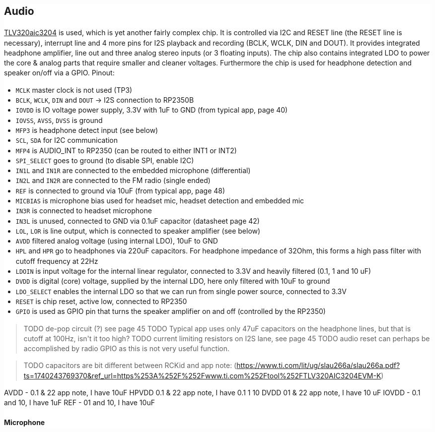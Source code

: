 ## Audio

[TLV320aic3204](datasheets/tlv320aic3204.pdf) is used, which is yet another fairly complex chip. It is controlled via I2C and RESET line (the RESET line is necessary), interrupt line and 4 more pins for I2S playback and recording (BCLK, WCLK, DIN and DOUT). It provides integrated headphone amplifier, line out and three analog stereo inputs (or 3 floating inputs). The chip also contains integrated LDO to power the core & analog parts that require smaller and cleaner voltages. Furthermore the chip is used for headphone detection and speaker on/off via a GPIO. Pinout:

- `MCLK` master clock is not used (TP3)
- `BCLK`, `WCLK`, `DIN` and `DOUT` -> I2S connection to RP2350B
- `IOVDD` is IO voltage power supply, 3.3V with 1uF to GND (from typical app, page 40)
- `IOVSS`, `AVSS`, `DVSS` is ground
- `MFP3` is headphone detect input (see below)
- `SCL`, `SDA` for I2C communication
- `MFP4` is AUDIO_INT to RP2350 (can be routed to either INT1 or INT2)
- `SPI_SELECT` goes to ground (to disable SPI, enable I2C)
- `IN1L` and `IN1R` are connected to the embedded microphone (differential)
- `IN2L` and `IN2R` are connected to the FM radio (single ended)
- `REF` is connected to ground via 10uF (from typical app, page 48)
- `MICBIAS` is microphone bias used for headset mic, headset detection and embedded mic
- `IN3R` is connected to headset microphone
- `IN3L` is unused, connected to GND via 0.1uF capacitor (datasheet page 42)
- `LOL`, `LOR` is line output, which is connected to speaker amplifier (see below)
- `AVDD` filtered analog voltage (using internal LDO), 10uF to GND
- `HPL` and `HPR` go to headphones via 220uF capacitors. For headphone impedance of 32Ohm, this forms a high pass filter with cutoff frequency at 22Hz
- `LDOIN` is input voltage for the internal linear regulator, connected to 3.3V and heavily filtered (0.1, 1 and 10 uF)
- `DVDD` is digital (core) voltage, supplied by the internal LDO, here only filtered with 10uF to ground
- `LDO_SELECT` enables the internal LDO so that we can run from single power source, connected to 3.3V
- `RESET` is chip reset, active low, connected to RP2350
- `GPIO` is used as GPIO pin that turns the speaker amplifier on and off (controlled by the RP2350)

> TODO de-pop circuit (?) see page 45
> TODO Typical app uses only 47uF capacitors on the headphone lines, but that is cutoff at 100Hz, isn't it too high?
> TODO current limiting resistors on I2S lane, see page 45
> TODO audio reset can perhaps be accomplished by radio GPIO as this is not very useful function.

> TODO capacitors are bit different between RCKid and app note: (https://www.ti.com/lit/ug/slau266a/slau266a.pdf?ts=1740243769370&ref_url=https%253A%252F%252Fwww.ti.com%252Ftool%252FTLV320AIC3204EVM-K)

AVDD - 0.1 & 22 app note, I have 10uF
HPVDD 0.1 & 22 app note, I have 0.1 1 10
DVDD 01 & 22 app note, I have 10 uF
IOVDD - 0.1 and 10, I have 1uF
REF - 01 and 10, I have 10uF

#### Microphone
